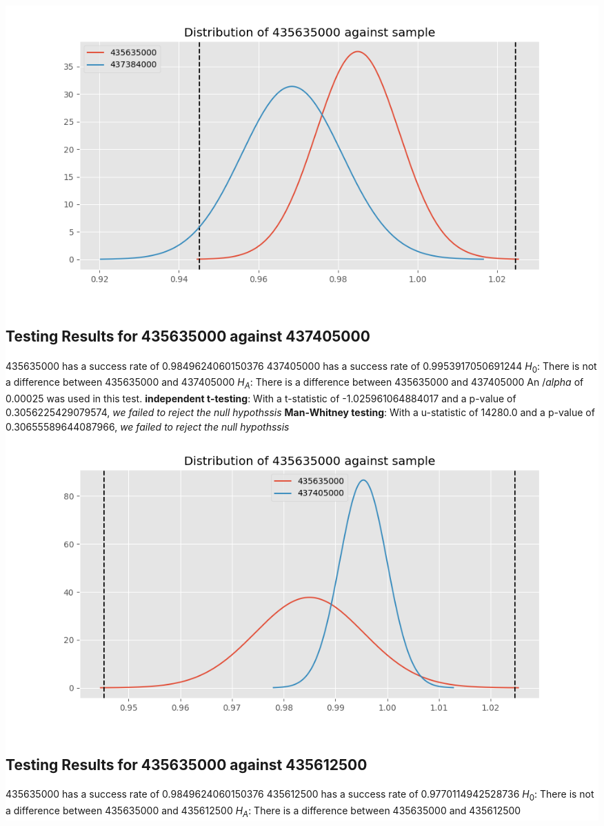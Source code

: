 ![](images/435635000_against_437384000.png) 
## Testing Results for 435635000 against 437405000 
435635000 has a success rate of 0.9849624060150376
437405000 has a success rate of 0.9953917050691244
$H_{0}$: There is not a difference between 435635000 and 437405000
$H_{A}$: There is a difference between 435635000 and 437405000
An $/alpha$ of 0.00025 was used in this test.
__independent t-testing__: With a t-statistic of -1.025961064884017 and a p-value of 0.3056225429079574, _we failed to reject the null hypothssis_
__Man-Whitney testing__: With a u-statistic of 14280.0 and a p-value of 0.30655589644087966, _we failed to reject the null hypothssis_
![](images/435635000_against_437405000.png) 
## Testing Results for 435635000 against 435612500 
435635000 has a success rate of 0.9849624060150376
435612500 has a success rate of 0.9770114942528736
$H_{0}$: There is not a difference between 435635000 and 435612500
$H_{A}$: There is a difference between 435635000 and 435612500